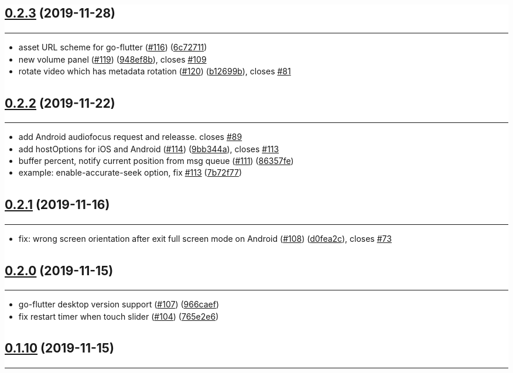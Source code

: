
## [0.2.3](https://github.com/befovy/fijkplayer/compare/v0.2.2...v0.2.3) (2019-11-28)
--------------------------------

* asset URL scheme for go-flutter ([#116](https://github.com/befovy/fijkplayer/issues/116)) ([6c72711](https://github.com/befovy/fijkplayer/commit/6c727118b1281c547a74fd25b0dd6931eda721eb))
* new volume panel ([#119](https://github.com/befovy/fijkplayer/issues/119)) ([948ef8b](https://github.com/befovy/fijkplayer/commit/948ef8b6a3913d509dfaab757acc2d22777690fb)), closes [#109](https://github.com/befovy/fijkplayer/issues/109)
* rotate video which has metadata rotation ([#120](https://github.com/befovy/fijkplayer/issues/120)) ([b12699b](https://github.com/befovy/fijkplayer/commit/b12699bc8a6fd2b4cfdb58afbd3b66f220526708)), closes [#81](https://github.com/befovy/fijkplayer/issues/81)

## [0.2.2](https://github.com/befovy/fijkplayer/compare/v0.2.1...v0.2.2) (2019-11-22)
--------------------------------

* add Android audiofocus request and releasse.  closes [#89](https://github.com/befovy/fijkplayer/issues/89)
* add hostOptions for iOS and Android ([#114](https://github.com/befovy/fijkplayer/issues/114)) ([9bb344a](https://github.com/befovy/fijkplayer/commit/9bb344adcdf9069e189bf38eae9ee27ccafec12a)), closes [#113](https://github.com/befovy/fijkplayer/issues/113)
* buffer percent, notify current position from msg queue ([#111](https://github.com/befovy/fijkplayer/issues/111)) ([86357fe](https://github.com/befovy/fijkplayer/commit/86357fef191f72065ad64dc6078c684beca2214d))
* example: enable-accurate-seek option, fix [#113](https://github.com/befovy/fijkplayer/issues/113) ([7b72f77](https://github.com/befovy/fijkplayer/commit/7b72f7751716048c90dd3b2940c8114888f8a1f4))

## [0.2.1](https://github.com/befovy/fijkplayer/compare/v0.2.0...v0.2.1) (2019-11-16)
--------------------------------

* fix: wrong screen orientation after exit full screen mode on Android ([#108](https://github.com/befovy/fijkplayer/issues/108)) ([d0fea2c](https://github.com/befovy/fijkplayer/commit/d0fea2c11117dd4b12bdcd386a4d29cfdce40bf4)), closes [#73](https://github.com/befovy/fijkplayer/issues/73)

## [0.2.0](https://github.com/befovy/fijkplayer/compare/v0.1.10...v0.2.0) (2019-11-15)
--------------------------------

* go-flutter desktop version support ([#107](https://github.com/befovy/fijkplayer/issues/107)) ([966caef](https://github.com/befovy/fijkplayer/commit/966caef0251aecca14aa3d36c822316bb0fb0fe0))
* fix restart timer when touch slider  ([#104](https://github.com/befovy/fijkplayer/issues/104)) ([765e2e6](https://github.com/befovy/fijkplayer/commit/765e2e61fd95d94ae4fed44e2b7e700e6c57920e))


## [0.1.10](https://github.com/befovy/fijkplayer/compare/v0.1.9...v0.1.10) (2019-11-15)
--------------------------------
